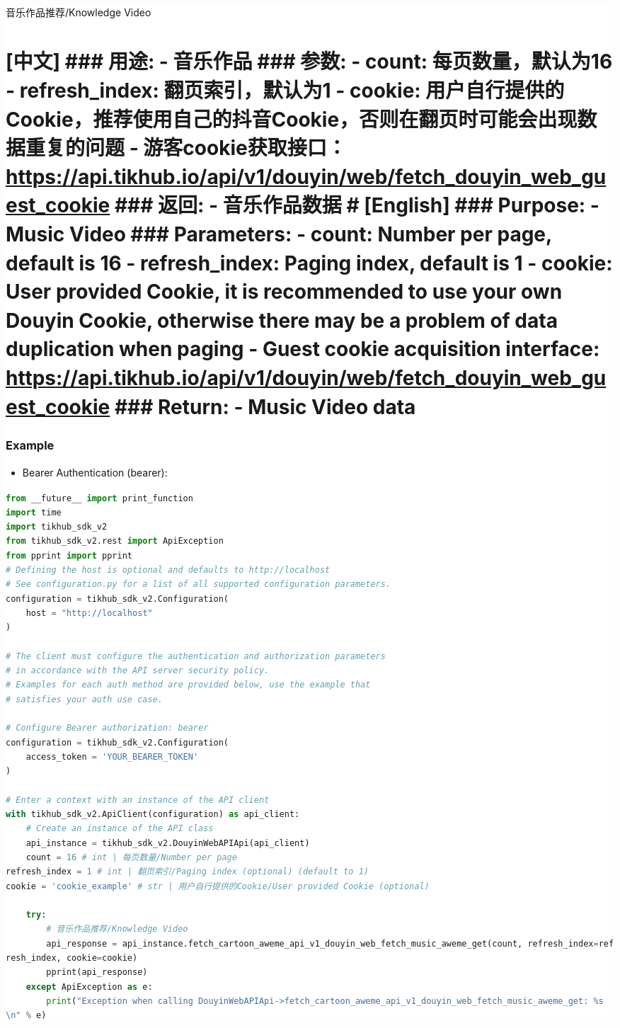 音乐作品推荐/Knowledge Video

# [中文] ### 用途: - 音乐作品 ### 参数: - count: 每页数量，默认为16 - refresh_index: 翻页索引，默认为1 - cookie: 用户自行提供的Cookie，推荐使用自己的抖音Cookie，否则在翻页时可能会出现数据重复的问题 - 游客cookie获取接口：https://api.tikhub.io/api/v1/douyin/web/fetch_douyin_web_guest_cookie  ### 返回: - 音乐作品数据  # [English] ### Purpose: - Music Video ### Parameters: - count: Number per page, default is 16 - refresh_index: Paging index, default is 1 - cookie: User provided Cookie, it is recommended to use your own Douyin Cookie, otherwise there may be a problem of data duplication when paging - Guest cookie acquisition interface: https://api.tikhub.io/api/v1/douyin/web/fetch_douyin_web_guest_cookie  ### Return: - Music Video data

### Example

* Bearer Authentication (bearer):
```python
from __future__ import print_function
import time
import tikhub_sdk_v2
from tikhub_sdk_v2.rest import ApiException
from pprint import pprint
# Defining the host is optional and defaults to http://localhost
# See configuration.py for a list of all supported configuration parameters.
configuration = tikhub_sdk_v2.Configuration(
    host = "http://localhost"
)

# The client must configure the authentication and authorization parameters
# in accordance with the API server security policy.
# Examples for each auth method are provided below, use the example that
# satisfies your auth use case.

# Configure Bearer authorization: bearer
configuration = tikhub_sdk_v2.Configuration(
    access_token = 'YOUR_BEARER_TOKEN'
)

# Enter a context with an instance of the API client
with tikhub_sdk_v2.ApiClient(configuration) as api_client:
    # Create an instance of the API class
    api_instance = tikhub_sdk_v2.DouyinWebAPIApi(api_client)
    count = 16 # int | 每页数量/Number per page
refresh_index = 1 # int | 翻页索引/Paging index (optional) (default to 1)
cookie = 'cookie_example' # str | 用户自行提供的Cookie/User provided Cookie (optional)

    try:
        # 音乐作品推荐/Knowledge Video
        api_response = api_instance.fetch_cartoon_aweme_api_v1_douyin_web_fetch_music_aweme_get(count, refresh_index=refresh_index, cookie=cookie)
        pprint(api_response)
    except ApiException as e:
        print("Exception when calling DouyinWebAPIApi->fetch_cartoon_aweme_api_v1_douyin_web_fetch_music_aweme_get: %s\n" % e)
```
